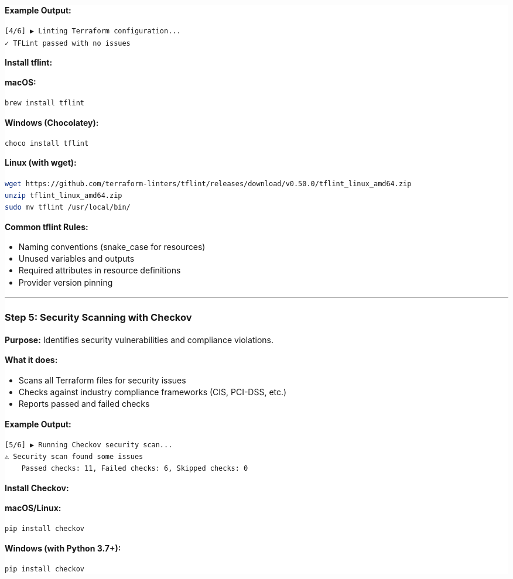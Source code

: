 **Example Output:**
```
[4/6] ▶ Linting Terraform configuration...
✓ TFLint passed with no issues
```

**Install tflint:**

**macOS:**
```bash
brew install tflint
```

**Windows (Chocolatey):**
```bash
choco install tflint
```

**Linux (with wget):**
```bash
wget https://github.com/terraform-linters/tflint/releases/download/v0.50.0/tflint_linux_amd64.zip
unzip tflint_linux_amd64.zip
sudo mv tflint /usr/local/bin/
```

**Common tflint Rules:**
- Naming conventions (snake_case for resources)
- Unused variables and outputs
- Required attributes in resource definitions
- Provider version pinning

---

### Step 5: Security Scanning with Checkov

**Purpose:** Identifies security vulnerabilities and compliance violations.

**What it does:**
- Scans all Terraform files for security issues
- Checks against industry compliance frameworks (CIS, PCI-DSS, etc.)
- Reports passed and failed checks

**Example Output:**
```
[5/6] ▶ Running Checkov security scan...
⚠ Security scan found some issues
    Passed checks: 11, Failed checks: 6, Skipped checks: 0
```

**Install Checkov:**

**macOS/Linux:**
```bash
pip install checkov
```

**Windows (with Python 3.7+):**
```bash
pip install checkov
```
